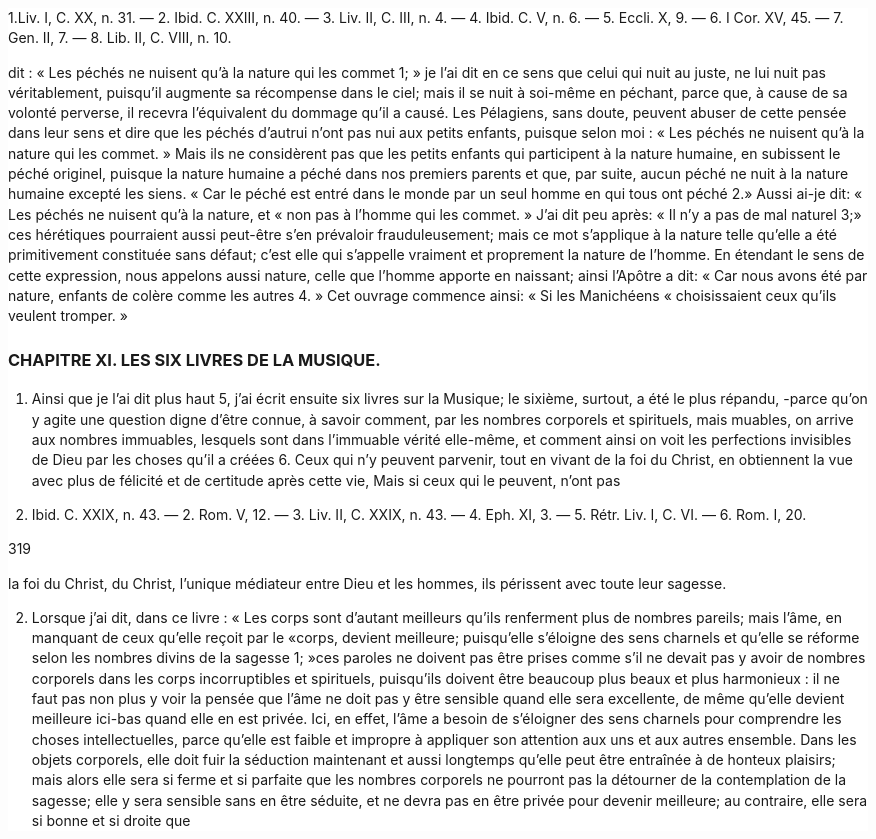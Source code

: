 1.Liv. I, C.
XX, n. 31. — 2. Ibid. C. XXIII, n. 40. — 3. Liv. II, C. III, n. 4. — 4.
Ibid. C. V, n. 6. — 5. Eccli. X, 9. — 6. I
Cor. XV, 45. — 7. Gen. II,
7. — 8. Lib. II, C. VIII, n. 10.

dit : « Les péchés ne nuisent qu’à la nature qui les commet 1; » je l’ai dit en ce sens que celui qui nuit
au juste, ne lui nuit pas véritablement, puisqu’il augmente sa récompense dans le
ciel; mais il se nuit à soi-même en péchant, parce que, à cause de sa volonté
perverse, il recevra l’équivalent du dommage qu’il a causé. Les Pélagiens,
sans doute, peuvent abuser de cette pensée dans leur sens et dire que les péchés
d’autrui n’ont pas nui aux petits enfants, puisque selon moi : « Les péchés
ne nuisent qu’à la nature qui les commet. » Mais ils ne considèrent pas que les
petits enfants qui participent à la nature humaine, en subissent le péché originel,
puisque la nature humaine a péché dans nos premiers parents et que, par suite, aucun
péché ne nuit à la nature humaine excepté les siens. « Car le péché est entré dans
le monde par un seul homme en qui tous ont péché 2.»
Aussi ai-je dit: « Les péchés ne nuisent qu’à la nature, et « non pas à
l’homme qui les commet. » J’ai dit peu après: « Il n’y a pas de mal
naturel 3;» ces hérétiques pourraient aussi
peut-être s’en prévaloir frauduleusement; mais ce mot s’applique à la nature
telle qu’elle a été primitivement constituée sans défaut; c’est elle qui
s’appelle vraiment et proprement la nature de l’homme. En étendant le sens de
cette expression, nous appelons aussi nature, celle que l’homme apporte en naissant;
ainsi l’Apôtre a dit: « Car nous avons été par nature, enfants de colère comme
les autres 4. » Cet ouvrage commence ainsi: «
Si les Manichéens « choisissaient ceux qu’ils veulent tromper. »

### CHAPITRE XI. LES SIX LIVRES DE LA MUSIQUE.

1. Ainsi que je l’ai dit plus haut 5, j’ai écrit ensuite six livres sur la Musique;
le sixième, surtout, a été le plus répandu, -parce qu’on y agite une question
digne d’être connue, à savoir comment, par les nombres corporels et spirituels,
mais muables, on arrive aux nombres immuables, lesquels sont dans l’immuable vérité
elle-même, et comment ainsi on voit les perfections invisibles de Dieu par les choses
qu’il a créées 6. Ceux qui n’y
peuvent parvenir, tout en vivant de la foi du Christ, en obtiennent la vue avec plus de
félicité et de certitude après cette vie, Mais si ceux qui le peuvent, n’ont pas

1. Ibid. C.
XXIX, n. 43. — 2. Rom. V, 12. — 3. Liv. II, C. XXIX, n. 43. — 4. Eph. XI, 3. — 5.
Rétr. Liv. I, C. VI. — 6. Rom. I, 20.

319

la foi du Christ, du Christ, l’unique médiateur entre Dieu et
les hommes, ils périssent avec toute leur sagesse.

2. Lorsque j’ai dit, dans ce livre :
« Les corps sont d’autant meilleurs qu’ils renferment plus de nombres pareils;
mais l’âme, en manquant de ceux qu’elle reçoit par le «corps, devient
meilleure; puisqu’elle s’éloigne des sens charnels et qu’elle se réforme
selon les nombres divins de la sagesse 1; »ces
paroles ne doivent pas être prises comme s’il ne devait pas y avoir de nombres
corporels dans les corps incorruptibles et spirituels, puisqu’ils doivent être
beaucoup plus beaux et plus harmonieux : il ne faut pas non plus y voir la pensée que
l’âme ne doit pas y être sensible quand elle sera excellente, de même qu’elle
devient meilleure ici-bas quand elle en est privée. Ici, en effet, l’âme a besoin
de s’éloigner des sens charnels pour comprendre les choses intellectuelles, parce
qu’elle est faible et impropre à appliquer son attention aux uns et aux autres
ensemble. Dans les objets corporels, elle doit fuir la séduction maintenant et aussi
longtemps qu’elle peut être entraînée à de honteux plaisirs; mais alors elle sera
si ferme et si parfaite que les nombres corporels ne pourront pas la détourner de la
contemplation de la sagesse; elle y sera sensible sans en être séduite, et ne devra pas
en être privée pour devenir meilleure; au contraire, elle sera si bonne et si droite que
